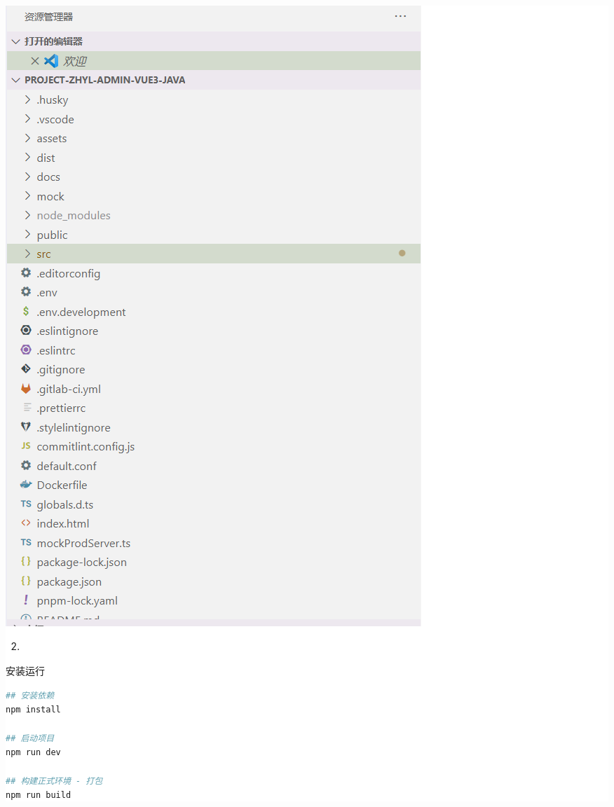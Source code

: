 ![](./assets/image-20240407192427868-75.png)

2. 
安装运行
```bash
## 安装依赖
npm install 

## 启动项目 
npm run dev

## 构建正式环境 - 打包
npm run build
```
